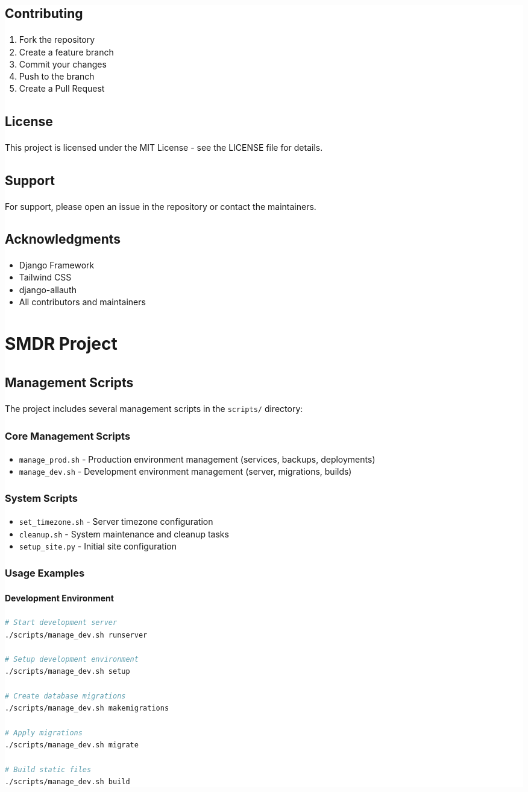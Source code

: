 ## Contributing

1. Fork the repository
2. Create a feature branch
3. Commit your changes
4. Push to the branch
5. Create a Pull Request

## License

This project is licensed under the MIT License - see the LICENSE file for details.

## Support

For support, please open an issue in the repository or contact the maintainers.

## Acknowledgments

- Django Framework
- Tailwind CSS
- django-allauth
- All contributors and maintainers

# SMDR Project

## Management Scripts

The project includes several management scripts in the `scripts/` directory:

### Core Management Scripts
- `manage_prod.sh` - Production environment management (services, backups, deployments)
- `manage_dev.sh` - Development environment management (server, migrations, builds)

### System Scripts
- `set_timezone.sh` - Server timezone configuration
- `cleanup.sh` - System maintenance and cleanup tasks
- `setup_site.py` - Initial site configuration

### Usage Examples

#### Development Environment
```bash
# Start development server
./scripts/manage_dev.sh runserver

# Setup development environment
./scripts/manage_dev.sh setup

# Create database migrations
./scripts/manage_dev.sh makemigrations

# Apply migrations
./scripts/manage_dev.sh migrate

# Build static files
./scripts/manage_dev.sh build
```
